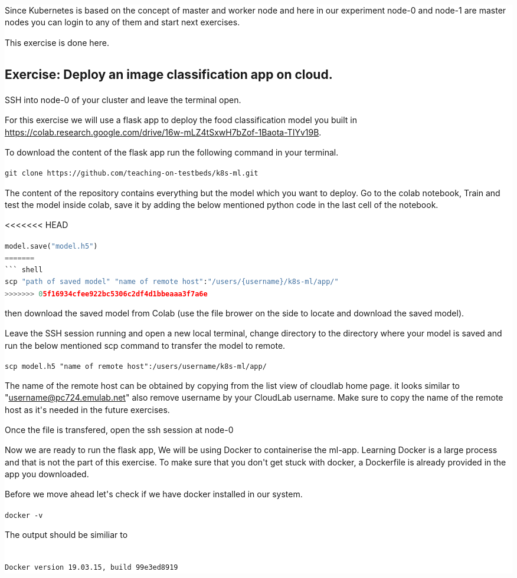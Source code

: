 Since Kubernetes is based on the concept of master and worker node and here in our experiment node-0 and node-1 are master nodes you can login to any of them and start next exercises.

This exercise is done here.

## Exercise: Deploy an image classification app on cloud.

SSH into node-0 of your cluster and leave the terminal open.

For this exercise we will use a flask app to deploy the food classification model you built in https://colab.research.google.com/drive/16w-mLZ4tSxwH7bZof-1Baota-TIYv19B.

To download the content of the flask app run the following command in your terminal.

``` shell
git clone https://github.com/teaching-on-testbeds/k8s-ml.git
```

The content of the repository contains everything but the model which you want to deploy. Go to the colab notebook, Train and test the model inside colab, save it by adding the below mentioned python code in the last cell of the notebook.

<<<<<<< HEAD
``` python
model.save("model.h5")
=======
``` shell
scp "path of saved model" "name of remote host":"/users/{username}/k8s-ml/app/"
>>>>>>> 05f16934cfee922bc5306c2df4d1bbeaaa3f7a6e
```

then download the saved model from Colab (use the file brower on the side to locate and download the saved model).

Leave the SSH session running and open a new local terminal, change directory to the directory where your model is saved and run the below mentioned scp command to transfer the model to remote.

``` shell
scp model.h5 "name of remote host":/users/username/k8s-ml/app/
```

The name of the remote host can be obtained by copying from the list view of cloudlab home page. it looks similar to "username@pc724.emulab.net" also remove username by your CloudLab username. Make sure to copy the name of the remote host as it's needed in the future exercises.

Once the file is transfered, open the ssh session at node-0

Now we are ready to run the flask app, We will be using Docker to containerise the ml-app. Learning Docker is a large process and that is not the part of this exercise. To make sure that you don't get stuck with docker, a Dockerfile is already provided in the app you downloaded.

Before we move ahead let's check if we have docker installed in our system.

``` shell
docker -v
```

The output should be similiar to

``` shell

Docker version 19.03.15, build 99e3ed8919
```
